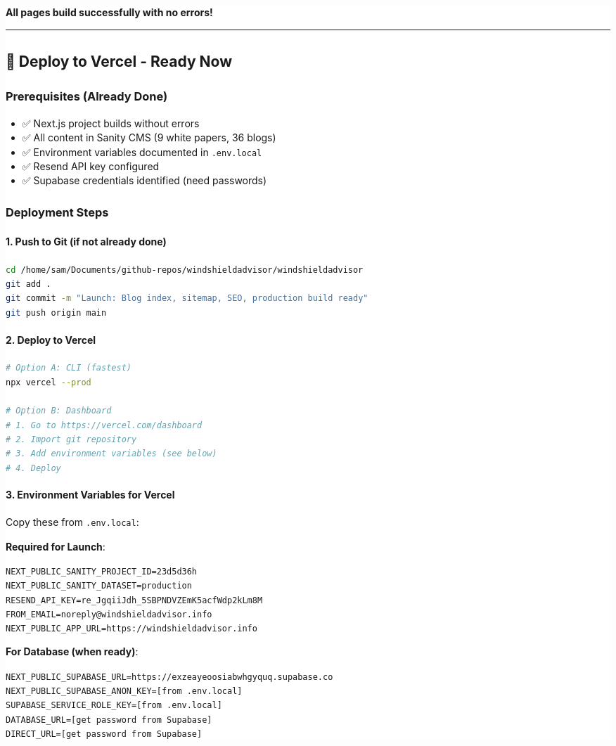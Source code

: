 ```
```

**All pages build successfully with no errors!**

---

## 🚀 Deploy to Vercel - Ready Now

### Prerequisites (Already Done)
- ✅ Next.js project builds without errors
- ✅ All content in Sanity CMS (9 white papers, 36 blogs)
- ✅ Environment variables documented in `.env.local`
- ✅ Resend API key configured
- ✅ Supabase credentials identified (need passwords)

### Deployment Steps

#### 1. Push to Git (if not already done)
```bash
cd /home/sam/Documents/github-repos/windshieldadvisor/windshieldadvisor
git add .
git commit -m "Launch: Blog index, sitemap, SEO, production build ready"
git push origin main
```

#### 2. Deploy to Vercel
```bash
# Option A: CLI (fastest)
npx vercel --prod

# Option B: Dashboard
# 1. Go to https://vercel.com/dashboard
# 2. Import git repository
# 3. Add environment variables (see below)
# 4. Deploy
```

#### 3. Environment Variables for Vercel
Copy these from `.env.local`:

**Required for Launch**:
```
NEXT_PUBLIC_SANITY_PROJECT_ID=23d5d36h
NEXT_PUBLIC_SANITY_DATASET=production
RESEND_API_KEY=re_JgqiiJdh_5SBPNDVZEmK5acfWdp2kLm8M
FROM_EMAIL=noreply@windshieldadvisor.info
NEXT_PUBLIC_APP_URL=https://windshieldadvisor.info
```

**For Database (when ready)**:
```
NEXT_PUBLIC_SUPABASE_URL=https://exzeayeoosiabwhgyquq.supabase.co
NEXT_PUBLIC_SUPABASE_ANON_KEY=[from .env.local]
SUPABASE_SERVICE_ROLE_KEY=[from .env.local]
DATABASE_URL=[get password from Supabase]
DIRECT_URL=[get password from Supabase]
```
